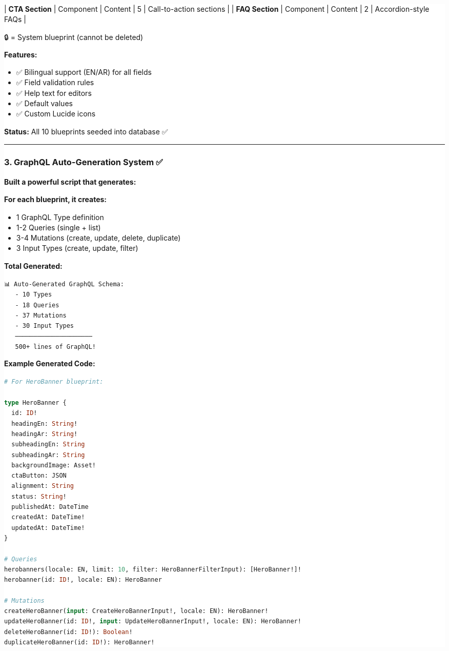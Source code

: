 | **CTA Section** | Component | Content | 5 | Call-to-action sections |
| **FAQ Section** | Component | Content | 2 | Accordion-style FAQs |

🔒 = System blueprint (cannot be deleted)

**Features:**
- ✅ Bilingual support (EN/AR) for all fields
- ✅ Field validation rules
- ✅ Help text for editors
- ✅ Default values
- ✅ Custom Lucide icons

**Status:** All 10 blueprints seeded into database ✅

---

### 3. **GraphQL Auto-Generation System** ✅

**Built a powerful script that generates:**

**For each blueprint, it creates:**
- 1 GraphQL Type definition
- 1-2 Queries (single + list)
- 3-4 Mutations (create, update, delete, duplicate)
- 3 Input Types (create, update, filter)

**Total Generated:**
```
📊 Auto-Generated GraphQL Schema:
   - 10 Types
   - 18 Queries
   - 37 Mutations
   - 30 Input Types
   ─────────────────────
   500+ lines of GraphQL!
```

**Example Generated Code:**

```graphql
# For HeroBanner blueprint:

type HeroBanner {
  id: ID!
  headingEn: String!
  headingAr: String!
  subheadingEn: String
  subheadingAr: String
  backgroundImage: Asset!
  ctaButton: JSON
  alignment: String
  status: String!
  publishedAt: DateTime
  createdAt: DateTime!
  updatedAt: DateTime!
}

# Queries
herobanners(locale: EN, limit: 10, filter: HeroBannerFilterInput): [HeroBanner!]!
herobanner(id: ID!, locale: EN): HeroBanner

# Mutations
createHeroBanner(input: CreateHeroBannerInput!, locale: EN): HeroBanner!
updateHeroBanner(id: ID!, input: UpdateHeroBannerInput!, locale: EN): HeroBanner!
deleteHeroBanner(id: ID!): Boolean!
duplicateHeroBanner(id: ID!): HeroBanner!
```